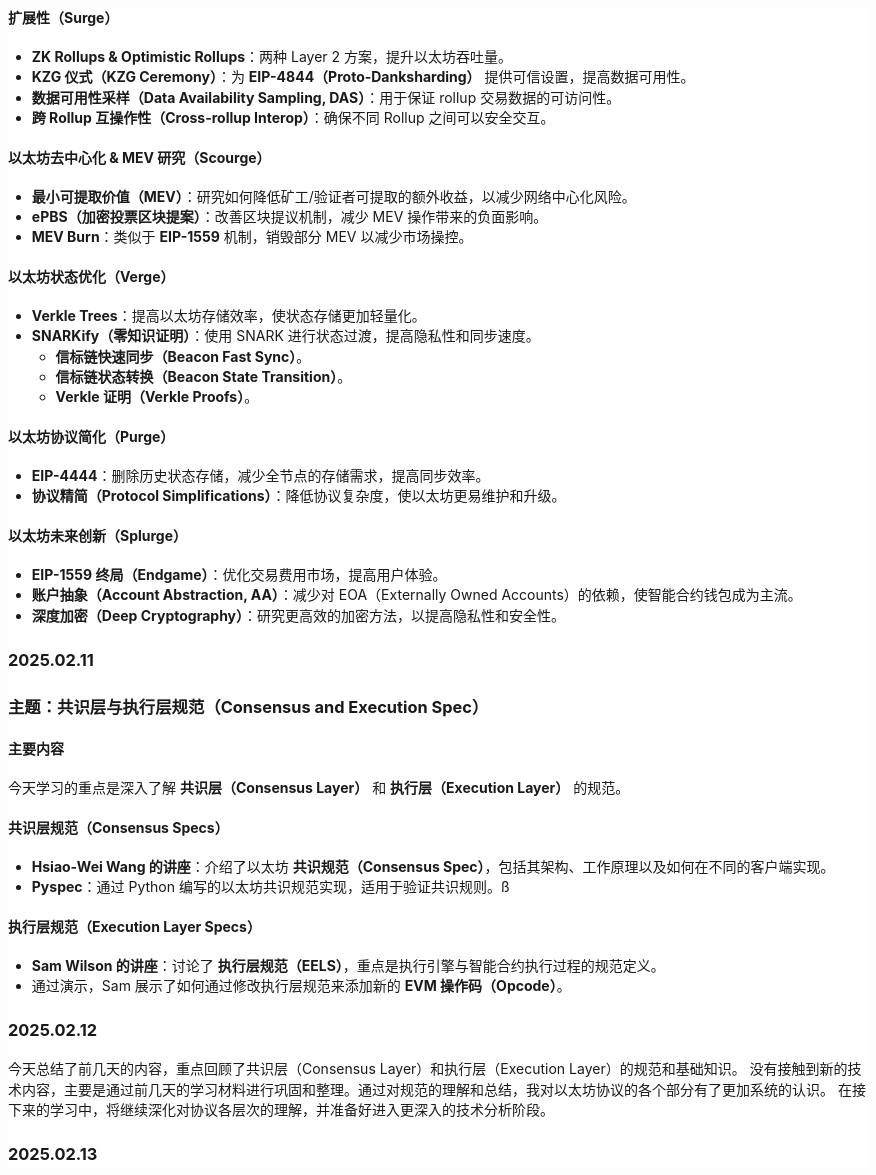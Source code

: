 #### 扩展性（Surge）
- **ZK Rollups & Optimistic Rollups**：两种 Layer 2 方案，提升以太坊吞吐量。
- **KZG 仪式（KZG Ceremony）**：为 **EIP-4844（Proto-Danksharding）** 提供可信设置，提高数据可用性。
- **数据可用性采样（Data Availability Sampling, DAS）**：用于保证 rollup 交易数据的可访问性。
- **跨 Rollup 互操作性（Cross-rollup Interop）**：确保不同 Rollup 之间可以安全交互。

#### 以太坊去中心化 & MEV 研究（Scourge）
- **最小可提取价值（MEV）**：研究如何降低矿工/验证者可提取的额外收益，以减少网络中心化风险。
- **ePBS（加密投票区块提案）**：改善区块提议机制，减少 MEV 操作带来的负面影响。
- **MEV Burn**：类似于 **EIP-1559** 机制，销毁部分 MEV 以减少市场操控。

#### 以太坊状态优化（Verge）
- **Verkle Trees**：提高以太坊存储效率，使状态存储更加轻量化。
- **SNARKify（零知识证明）**：使用 SNARK 进行状态过渡，提高隐私性和同步速度。
  - **信标链快速同步（Beacon Fast Sync）**。
  - **信标链状态转换（Beacon State Transition）**。
  - **Verkle 证明（Verkle Proofs）**。

#### 以太坊协议简化（Purge）
- **EIP-4444**：删除历史状态存储，减少全节点的存储需求，提高同步效率。
- **协议精简（Protocol Simplifications）**：降低协议复杂度，使以太坊更易维护和升级。

#### 以太坊未来创新（Splurge）
- **EIP-1559 终局（Endgame）**：优化交易费用市场，提高用户体验。
- **账户抽象（Account Abstraction, AA）**：减少对 EOA（Externally Owned Accounts）的依赖，使智能合约钱包成为主流。
- **深度加密（Deep Cryptography）**：研究更高效的加密方法，以提高隐私性和安全性。


### 2025.02.11

### 主题：共识层与执行层规范（Consensus and Execution Spec）

#### 主要内容
今天学习的重点是深入了解 **共识层（Consensus Layer）** 和 **执行层（Execution Layer）** 的规范。

#### 共识层规范（Consensus Specs）
- **Hsiao-Wei Wang 的讲座**：介绍了以太坊 **共识规范（Consensus Spec）**，包括其架构、工作原理以及如何在不同的客户端实现。
- **Pyspec**：通过 Python 编写的以太坊共识规范实现，适用于验证共识规则。ß

#### 执行层规范（Execution Layer Specs）
- **Sam Wilson 的讲座**：讨论了 **执行层规范（EELS）**，重点是执行引擎与智能合约执行过程的规范定义。
- 通过演示，Sam 展示了如何通过修改执行层规范来添加新的 **EVM 操作码（Opcode）**。

### 2025.02.12

今天总结了前几天的内容，重点回顾了共识层（Consensus Layer）和执行层（Execution Layer）的规范和基础知识。
没有接触到新的技术内容，主要是通过前几天的学习材料进行巩固和整理。通过对规范的理解和总结，我对以太坊协议的各个部分有了更加系统的认识。
在接下来的学习中，将继续深化对协议各层次的理解，并准备好进入更深入的技术分析阶段。

### 2025.02.13
